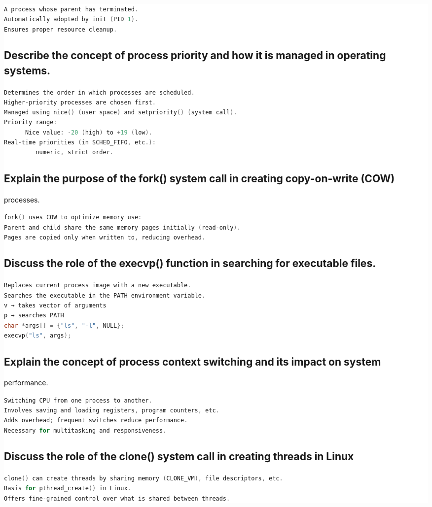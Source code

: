 ```c
A process whose parent has terminated.
Automatically adopted by init (PID 1).
Ensures proper resource cleanup.
```

## Describe the concept of process priority and how it is managed in operating systems.
```c
Determines the order in which processes are scheduled.
Higher-priority processes are chosen first.
Managed using nice() (user space) and setpriority() (system call).
Priority range:
      Nice value: -20 (high) to +19 (low).
Real-time priorities (in SCHED_FIFO, etc.): 
         numeric, strict order.
```


## Explain the purpose of the fork() system call in creating copy-on-write (COW)
processes.
```c
fork() uses COW to optimize memory use:
Parent and child share the same memory pages initially (read-only).
Pages are copied only when written to, reducing overhead.

```
## Discuss the role of the execvp() function in searching for executable files.
```c
Replaces current process image with a new executable.
Searches the executable in the PATH environment variable.
v → takes vector of arguments
p → searches PATH
char *args[] = {"ls", "-l", NULL};
execvp("ls", args);
```

## Explain the concept of process context switching and its impact on system 
performance.
```c
Switching CPU from one process to another.
Involves saving and loading registers, program counters, etc.
Adds overhead; frequent switches reduce performance.
Necessary for multitasking and responsiveness.
```


## Discuss the role of the clone() system call in creating threads in Linux
```c
clone() can create threads by sharing memory (CLONE_VM), file descriptors, etc.
Basis for pthread_create() in Linux.
Offers fine-grained control over what is shared between threads.
```
